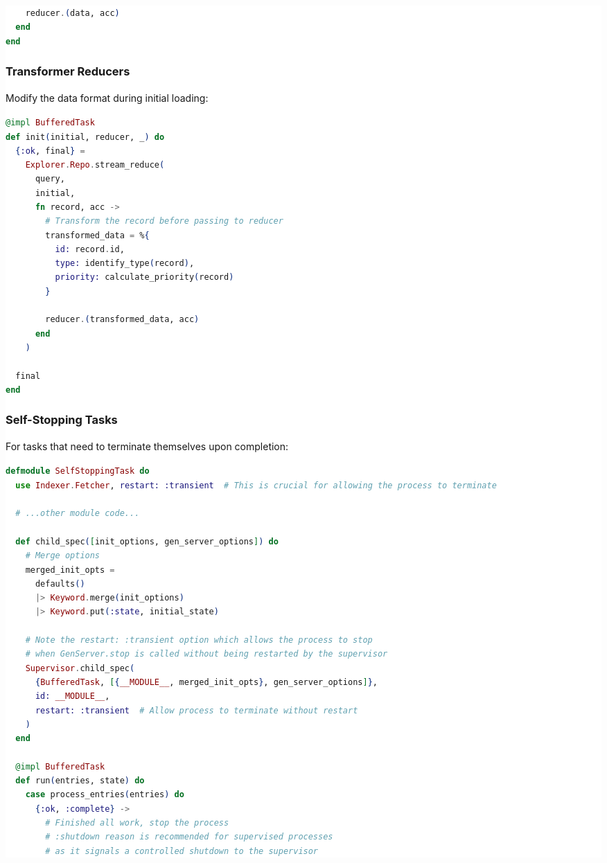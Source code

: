 ```elixir
    reducer.(data, acc)
  end
end
```

### Transformer Reducers

Modify the data format during initial loading:

```elixir
@impl BufferedTask
def init(initial, reducer, _) do
  {:ok, final} =
    Explorer.Repo.stream_reduce(
      query,
      initial,
      fn record, acc ->
        # Transform the record before passing to reducer
        transformed_data = %{
          id: record.id,
          type: identify_type(record),
          priority: calculate_priority(record)
        }
        
        reducer.(transformed_data, acc)
      end
    )
    
  final
end
```

### Self-Stopping Tasks

For tasks that need to terminate themselves upon completion:

```elixir
defmodule SelfStoppingTask do
  use Indexer.Fetcher, restart: :transient  # This is crucial for allowing the process to terminate
  
  # ...other module code...

  def child_spec([init_options, gen_server_options]) do
    # Merge options
    merged_init_opts = 
      defaults()
      |> Keyword.merge(init_options)
      |> Keyword.put(:state, initial_state)

    # Note the restart: :transient option which allows the process to stop
    # when GenServer.stop is called without being restarted by the supervisor
    Supervisor.child_spec(
      {BufferedTask, [{__MODULE__, merged_init_opts}, gen_server_options]},
      id: __MODULE__,
      restart: :transient  # Allow process to terminate without restart
    )
  end

  @impl BufferedTask
  def run(entries, state) do
    case process_entries(entries) do
      {:ok, :complete} ->
        # Finished all work, stop the process
        # :shutdown reason is recommended for supervised processes
        # as it signals a controlled shutdown to the supervisor
```